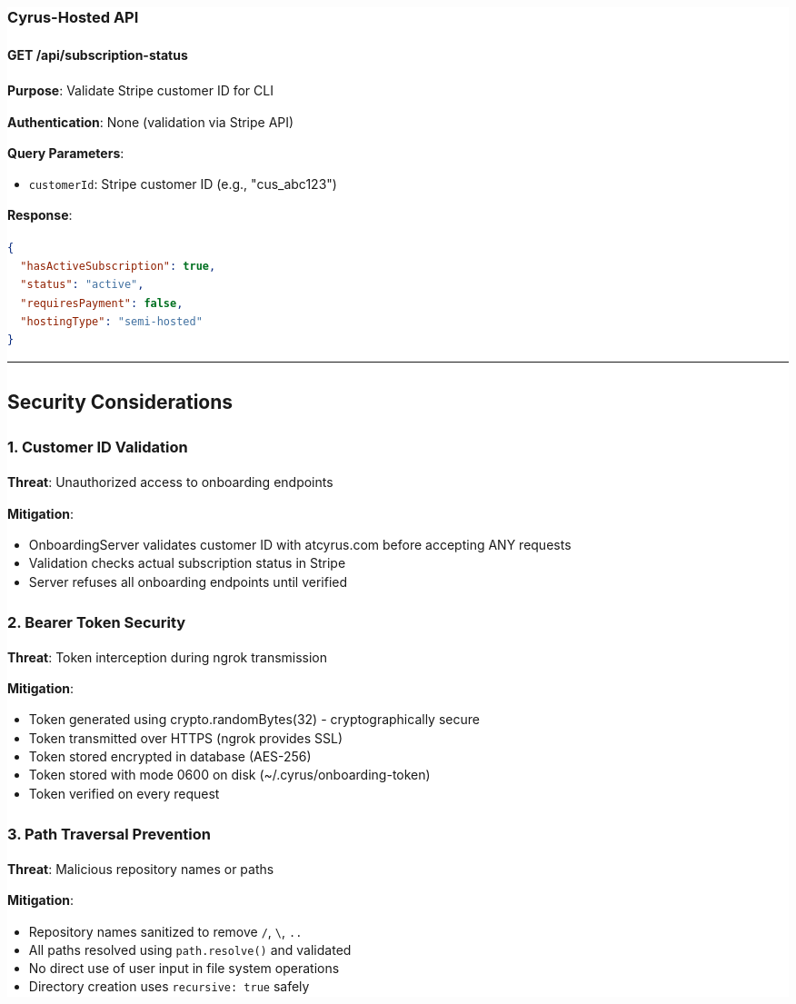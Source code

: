 ### Cyrus-Hosted API

#### GET /api/subscription-status

**Purpose**: Validate Stripe customer ID for CLI

**Authentication**: None (validation via Stripe API)

**Query Parameters**:
- `customerId`: Stripe customer ID (e.g., "cus_abc123")

**Response**:
```json
{
  "hasActiveSubscription": true,
  "status": "active",
  "requiresPayment": false,
  "hostingType": "semi-hosted"
}
```

---

## Security Considerations

### 1. Customer ID Validation

**Threat**: Unauthorized access to onboarding endpoints

**Mitigation**:
- OnboardingServer validates customer ID with atcyrus.com before accepting ANY requests
- Validation checks actual subscription status in Stripe
- Server refuses all onboarding endpoints until verified

### 2. Bearer Token Security

**Threat**: Token interception during ngrok transmission

**Mitigation**:
- Token generated using crypto.randomBytes(32) - cryptographically secure
- Token transmitted over HTTPS (ngrok provides SSL)
- Token stored encrypted in database (AES-256)
- Token stored with mode 0600 on disk (~/.cyrus/onboarding-token)
- Token verified on every request

### 3. Path Traversal Prevention

**Threat**: Malicious repository names or paths

**Mitigation**:
- Repository names sanitized to remove `/`, `\`, `..`
- All paths resolved using `path.resolve()` and validated
- No direct use of user input in file system operations
- Directory creation uses `recursive: true` safely
